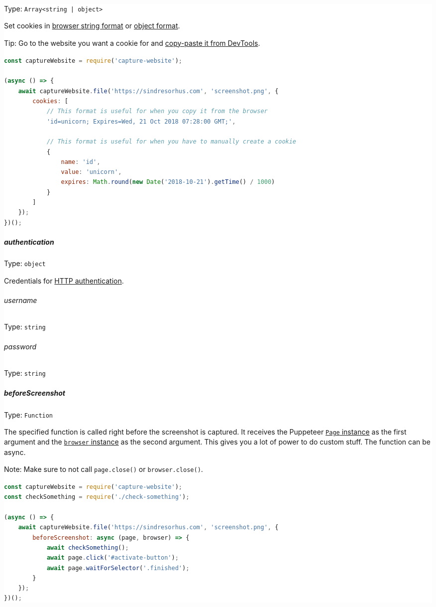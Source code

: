 Type: `Array<string | object>`

Set cookies in [browser string format](https://developer.mozilla.org/en-US/docs/Web/HTTP/Cookies) or [object format](https://github.com/GoogleChrome/puppeteer/blob/master/docs/api.md#pagesetcookiecookies).

Tip: Go to the website you want a cookie for and [copy-paste it from DevTools](https://stackoverflow.com/a/24961735/64949).

```js
const captureWebsite = require('capture-website');

(async () => {
	await captureWebsite.file('https://sindresorhus.com', 'screenshot.png', {
		cookies: [
			// This format is useful for when you copy it from the browser
			'id=unicorn; Expires=Wed, 21 Oct 2018 07:28:00 GMT;',

			// This format is useful for when you have to manually create a cookie
			{
				name: 'id',
				value: 'unicorn',
				expires: Math.round(new Date('2018-10-21').getTime() / 1000)
			}
		]
	});
})();
```

##### authentication

Type: `object`

Credentials for [HTTP authentication](https://developer.mozilla.org/en-US/docs/Web/HTTP/Authentication).

###### username

Type: `string`

###### password

Type: `string`

##### beforeScreenshot

Type: `Function`

The specified function is called right before the screenshot is captured. It receives the Puppeteer [`Page` instance](https://github.com/GoogleChrome/puppeteer/blob/master/docs/api.md#class-page) as the first argument and the [`browser` instance](https://github.com/GoogleChrome/puppeteer/blob/master/docs/api.md#class-browser) as the second argument. This gives you a lot of power to do custom stuff. The function can be async.

Note: Make sure to not call `page.close()` or `browser.close()`.

```js
const captureWebsite = require('capture-website');
const checkSomething = require('./check-something');

(async () => {
	await captureWebsite.file('https://sindresorhus.com', 'screenshot.png', {
		beforeScreenshot: async (page, browser) => {
			await checkSomething();
			await page.click('#activate-button');
			await page.waitForSelector('.finished');
		}
	});
})();
```

